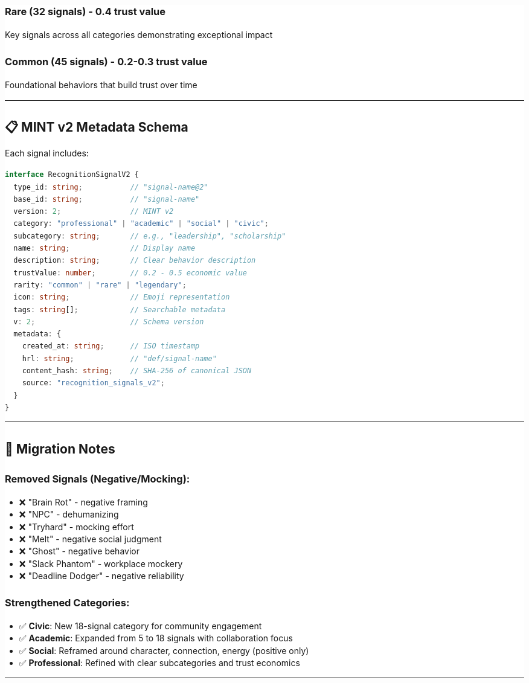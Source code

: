### Rare (32 signals) - 0.4 trust value
Key signals across all categories demonstrating exceptional impact

### Common (45 signals) - 0.2-0.3 trust value
Foundational behaviors that build trust over time

---

## 📋 MINT v2 Metadata Schema

Each signal includes:

```typescript
interface RecognitionSignalV2 {
  type_id: string;           // "signal-name@2"
  base_id: string;           // "signal-name"
  version: 2;                // MINT v2
  category: "professional" | "academic" | "social" | "civic";
  subcategory: string;       // e.g., "leadership", "scholarship"
  name: string;              // Display name
  description: string;       // Clear behavior description
  trustValue: number;        // 0.2 - 0.5 economic value
  rarity: "common" | "rare" | "legendary";
  icon: string;              // Emoji representation
  tags: string[];            // Searchable metadata
  v: 2;                      // Schema version
  metadata: {
    created_at: string;      // ISO timestamp
    hrl: string;             // "def/signal-name"
    content_hash: string;    // SHA-256 of canonical JSON
    source: "recognition_signals_v2";
  }
}
```

---

## 🔄 Migration Notes

### Removed Signals (Negative/Mocking):
- ❌ "Brain Rot" - negative framing
- ❌ "NPC" - dehumanizing
- ❌ "Tryhard" - mocking effort
- ❌ "Melt" - negative social judgment
- ❌ "Ghost" - negative behavior
- ❌ "Slack Phantom" - workplace mockery
- ❌ "Deadline Dodger" - negative reliability

### Strengthened Categories:
- ✅ **Civic**: New 18-signal category for community engagement
- ✅ **Academic**: Expanded from 5 to 18 signals with collaboration focus
- ✅ **Social**: Reframed around character, connection, energy (positive only)
- ✅ **Professional**: Refined with clear subcategories and trust economics

---